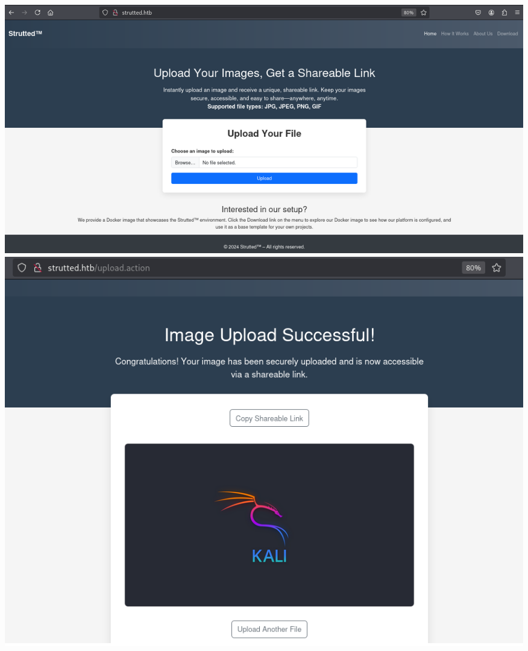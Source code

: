 ![](assets/img/htb-writeup-strutted/strutted1_1.png)
![](assets/img/htb-writeup-strutted/strutted1_2.png)